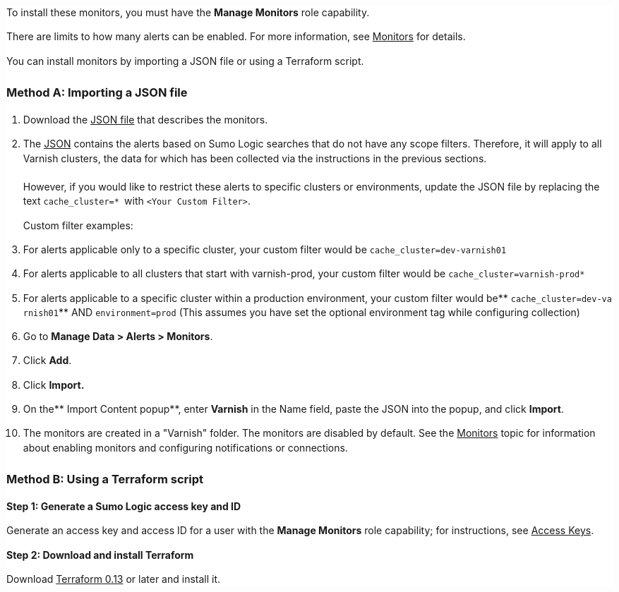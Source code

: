 To install these monitors, you must have the **Manage Monitors** role capability.

There are limits to how many alerts can be enabled. For more information, see [Monitors](/docs/alerts/monitors#Rules) for details.

You can install monitors by importing a JSON file or using a Terraform script.

### Method A: Importing a JSON file

1. Download the [JSON file](https://github.com/SumoLogic/terraform-sumologic-sumo-logic-monitor/blob/main/monitor_packages/RabbitMQ/rabbitmq.json) that describes the monitors.
2. The [JSON](https://github.com/SumoLogic/terraform-sumologic-sumo-logic-monitor/blob/main/monitor_packages/RabbitMQ/rabbitmq.json) contains the alerts based on Sumo Logic searches that do not have any scope filters. Therefore, it will apply to all Varnish clusters, the data for which has been collected via the instructions in the previous sections.   \
 \
However, if you would like to restrict these alerts to specific clusters or environments, update the JSON file by replacing the text `cache_cluster=* `with `<Your Custom Filter>`.  

    Custom filter examples:

1. For alerts applicable only to a specific cluster, your custom filter would be `cache_cluster=dev-varnish01`
2. For alerts applicable to all clusters that start with varnish-prod, your custom filter would be `cache_cluster=varnish-prod*`
3. For alerts applicable to a specific cluster within a production environment, your custom filter would be** `cache_cluster=dev-varnish01`** AND `environment=prod` (This assumes you have set the optional environment tag while configuring collection)

3. Go to **Manage Data > Alerts > Monitors**.

4. Click **Add**.

5. Click **Import.**


6. On the** Import Content popup**, enter **Varnish** in the Name field, paste the JSON into the popup, and click **Import**.



7. The monitors are created in a "Varnish" folder. The monitors are disabled by default. See the [Monitors](/docs/alerts/monitors/index.md) topic for information about enabling monitors and configuring notifications or connections.


### Method B: Using a Terraform script

**Step 1: Generate a Sumo Logic access key and ID**

Generate an access key and access ID for a user with the **Manage Monitors** role capability; for instructions, see  [Access Keys](/docs/manage/security/access-keys#Create_an_access_key_on_Preferences_page).


**Step 2: Download and install Terraform**

Download [Terraform 0.13](https://www.terraform.io/downloads.html) or later and install it.

